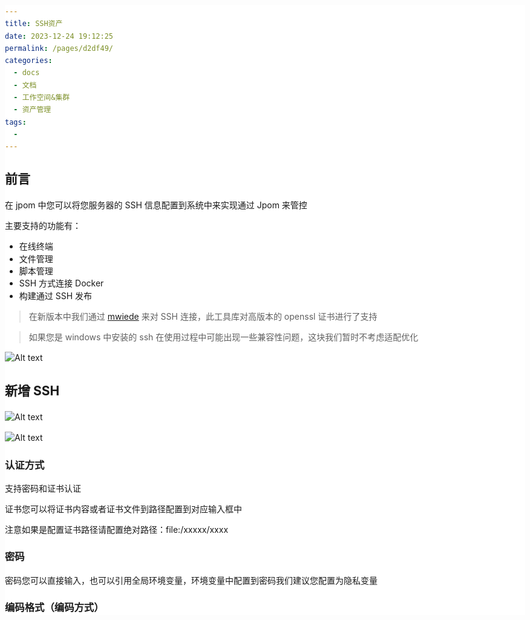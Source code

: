 ```yaml
---
title: SSH资产
date: 2023-12-24 19:12:25
permalink: /pages/d2df49/
categories:
  - docs
  - 文档
  - 工作空间&集群
  - 资产管理
tags:
  - 
---
```


## 前言 

在 jpom 中您可以将您服务器的 SSH 信息配置到系统中来实现通过 Jpom 来管控

主要支持的功能有：

- 在线终端
- 文件管理
- 脚本管理
- SSH 方式连接 Docker
- 构建通过 SSH 发布


> 在新版本中我们通过 [mwiede](https://github.com/mwiede/jsch) 来对 SSH 连接，此工具库对高版本的 openssl 证书进行了支持

> 如果您是 windows 中安装的 ssh 在使用过程中可能出现一些兼容性问题，这块我们暂时不考虑适配优化


![Alt text](/images/assets/ssh/image-2.png)

## 新增 SSH

![Alt text](/images/assets/ssh/image.png)

![Alt text](/images/assets/ssh/image-1.png)

### 认证方式

支持密码和证书认证

证书您可以将证书内容或者证书文件到路径配置到对应输入框中

注意如果是配置证书路径请配置绝对路径：file:/xxxxx/xxxx

### 密码

密码您可以直接输入，也可以引用全局环境变量，环境变量中配置到密码我们建议您配置为隐私变量

### 编码格式（编码方式）
